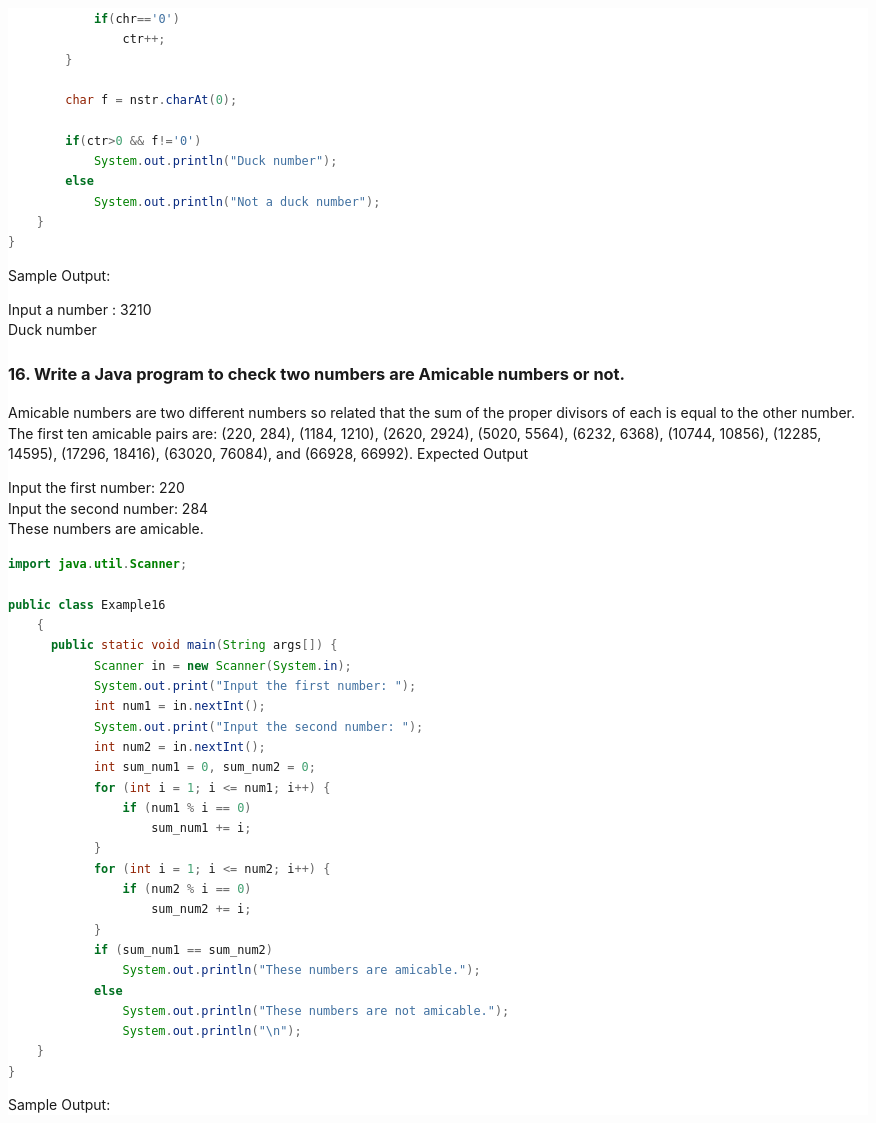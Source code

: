 ```java
            if(chr=='0')
                ctr++;
        }
 
        char f = nstr.charAt(0); 
 
        if(ctr>0 && f!='0')
            System.out.println("Duck number");
        else
            System.out.println("Not a duck number");
    }
}
```
Sample Output:

Input a number : 3210                                                                                         
Duck number
### 16. Write a Java program to check two numbers are Amicable numbers or not.
Amicable numbers are two different numbers so related that the sum of the proper divisors of each is equal to the other number.
The first ten amicable pairs are: (220, 284), (1184, 1210), (2620, 2924), (5020, 5564), (6232, 6368), (10744, 10856), (12285, 14595), (17296, 18416), (63020, 76084), and (66928, 66992).
Expected Output

Input the first number: 220                                             
Input the second number: 284                                            
These numbers are amicable.
```java
import java.util.Scanner;

public class Example16
    {
      public static void main(String args[]) {
            Scanner in = new Scanner(System.in);
            System.out.print("Input the first number: ");
            int num1 = in.nextInt();
            System.out.print("Input the second number: ");
            int num2 = in.nextInt();
            int sum_num1 = 0, sum_num2 = 0;
            for (int i = 1; i <= num1; i++) {
                if (num1 % i == 0)
                    sum_num1 += i;
            }
            for (int i = 1; i <= num2; i++) {
                if (num2 % i == 0)
                    sum_num2 += i;
            }
            if (sum_num1 == sum_num2)
                System.out.println("These numbers are amicable.");
            else
                System.out.println("These numbers are not amicable.");
				System.out.println("\n");			
    }
}
```
Sample Output:
